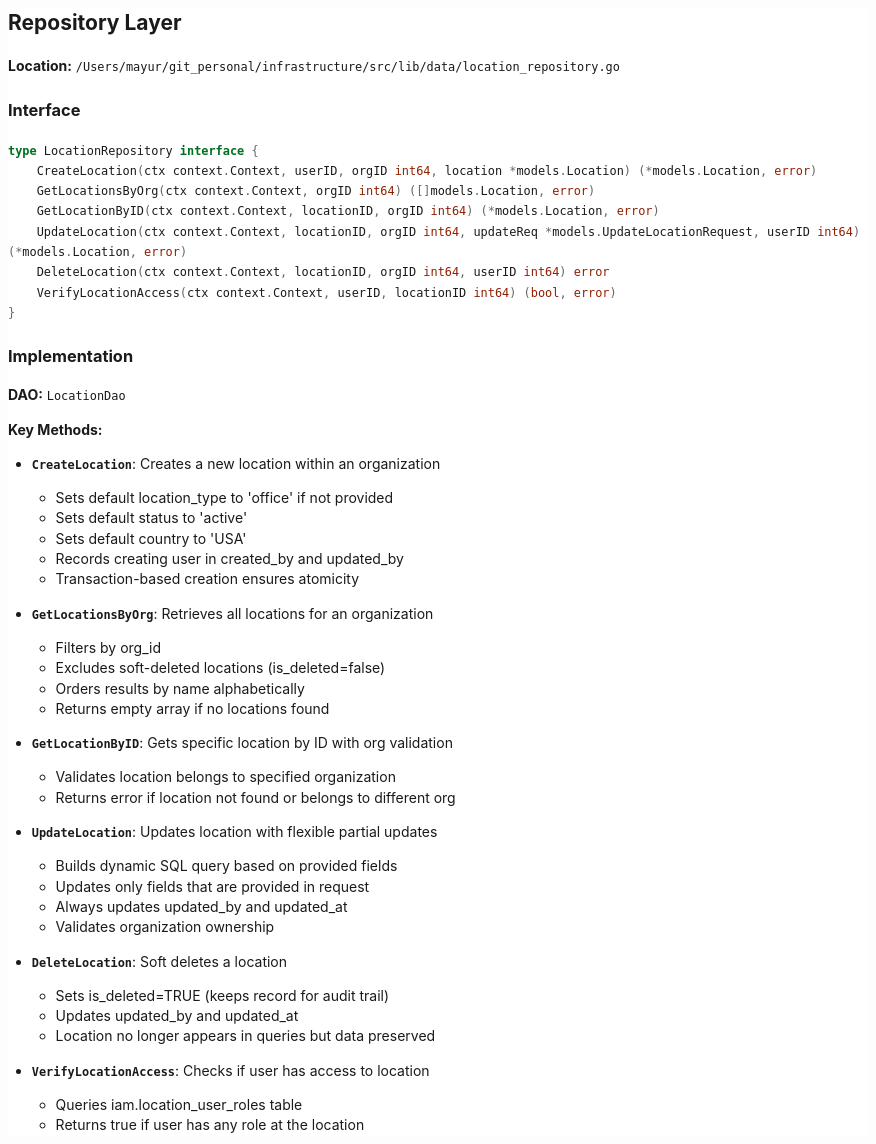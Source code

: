 ## Repository Layer

**Location:** `/Users/mayur/git_personal/infrastructure/src/lib/data/location_repository.go`

### Interface

```go
type LocationRepository interface {
    CreateLocation(ctx context.Context, userID, orgID int64, location *models.Location) (*models.Location, error)
    GetLocationsByOrg(ctx context.Context, orgID int64) ([]models.Location, error)
    GetLocationByID(ctx context.Context, locationID, orgID int64) (*models.Location, error)
    UpdateLocation(ctx context.Context, locationID, orgID int64, updateReq *models.UpdateLocationRequest, userID int64) (*models.Location, error)
    DeleteLocation(ctx context.Context, locationID, orgID int64, userID int64) error
    VerifyLocationAccess(ctx context.Context, userID, locationID int64) (bool, error)
}
```

### Implementation

**DAO:** `LocationDao`

**Key Methods:**

- **`CreateLocation`**: Creates a new location within an organization
  - Sets default location_type to 'office' if not provided
  - Sets default status to 'active'
  - Sets default country to 'USA'
  - Records creating user in created_by and updated_by
  - Transaction-based creation ensures atomicity

- **`GetLocationsByOrg`**: Retrieves all locations for an organization
  - Filters by org_id
  - Excludes soft-deleted locations (is_deleted=false)
  - Orders results by name alphabetically
  - Returns empty array if no locations found

- **`GetLocationByID`**: Gets specific location by ID with org validation
  - Validates location belongs to specified organization
  - Returns error if location not found or belongs to different org

- **`UpdateLocation`**: Updates location with flexible partial updates
  - Builds dynamic SQL query based on provided fields
  - Updates only fields that are provided in request
  - Always updates updated_by and updated_at
  - Validates organization ownership

- **`DeleteLocation`**: Soft deletes a location
  - Sets is_deleted=TRUE (keeps record for audit trail)
  - Updates updated_by and updated_at
  - Location no longer appears in queries but data preserved

- **`VerifyLocationAccess`**: Checks if user has access to location
  - Queries iam.location_user_roles table
  - Returns true if user has any role at the location
